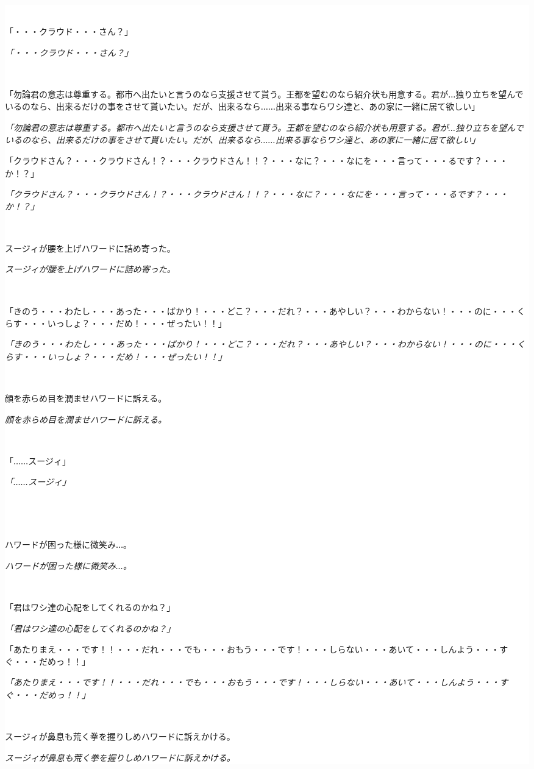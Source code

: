 &nbsp;

「・・・クラウド・・・さん？」

*「・・・クラウド・・・さん？」*

&nbsp;

「勿論君の意志は尊重する。都市へ出たいと言うのなら支援させて貰う。王都を望むのなら紹介状も用意する。君が…独り立ちを望んでいるのなら、出来るだけの事をさせて貰いたい。だが、出来るなら……出来る事ならワシ達と、あの家に一緒に居て欲しい」

*「勿論君の意志は尊重する。都市へ出たいと言うのなら支援させて貰う。王都を望むのなら紹介状も用意する。君が…独り立ちを望んでいるのなら、出来るだけの事をさせて貰いたい。だが、出来るなら……出来る事ならワシ達と、あの家に一緒に居て欲しい」*

「クラウドさん？・・・クラウドさん！？・・・クラウドさん！！？・・・なに？・・・なにを・・・言って・・・るです？・・・か！？」

*「クラウドさん？・・・クラウドさん！？・・・クラウドさん！！？・・・なに？・・・なにを・・・言って・・・るです？・・・か！？」*

&nbsp;

スージィが腰を上げハワードに詰め寄った。

*スージィが腰を上げハワードに詰め寄った。*

&nbsp;

「きのう・・・わたし・・・あった・・・ばかり！・・・どこ？・・・だれ？・・・あやしい？・・・わからない！・・・のに・・・くらす・・・いっしょ？・・・だめ！・・・ぜったい！！」

*「きのう・・・わたし・・・あった・・・ばかり！・・・どこ？・・・だれ？・・・あやしい？・・・わからない！・・・のに・・・くらす・・・いっしょ？・・・だめ！・・・ぜったい！！」*

&nbsp;

顔を赤らめ目を潤ませハワードに訴える。

*顔を赤らめ目を潤ませハワードに訴える。*

&nbsp;

「……スージィ」

*「……スージィ」*

&nbsp;

&nbsp;

ハワードが困った様に微笑み…。

*ハワードが困った様に微笑み…。*

&nbsp;

「君はワシ達の心配をしてくれるのかね？」

*「君はワシ達の心配をしてくれるのかね？」*

「あたりまえ・・・です！！・・・だれ・・・でも・・・おもう・・・です！・・・しらない・・・あいて・・・しんよう・・・すぐ・・・だめっ！！」

*「あたりまえ・・・です！！・・・だれ・・・でも・・・おもう・・・です！・・・しらない・・・あいて・・・しんよう・・・すぐ・・・だめっ！！」*

&nbsp;

スージィが鼻息も荒く拳を握りしめハワードに訴えかける。

*スージィが鼻息も荒く拳を握りしめハワードに訴えかける。*

